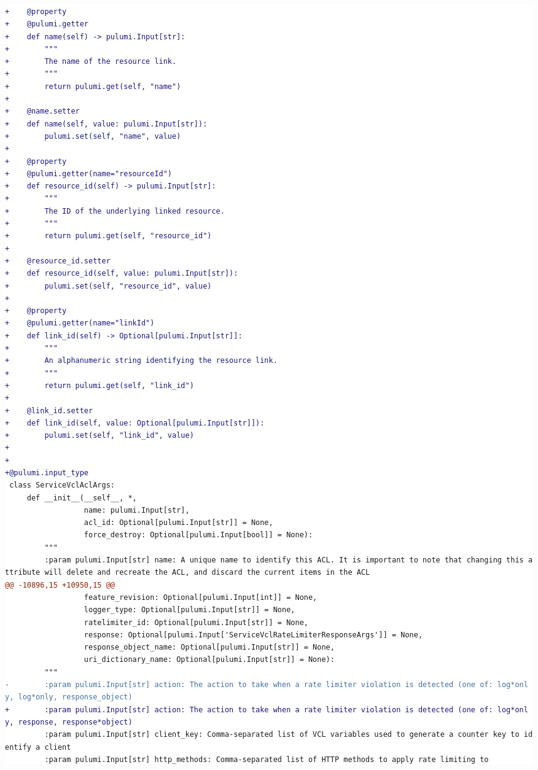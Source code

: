 ```diff
+    @property
+    @pulumi.getter
+    def name(self) -> pulumi.Input[str]:
+        """
+        The name of the resource link.
+        """
+        return pulumi.get(self, "name")
+
+    @name.setter
+    def name(self, value: pulumi.Input[str]):
+        pulumi.set(self, "name", value)
+
+    @property
+    @pulumi.getter(name="resourceId")
+    def resource_id(self) -> pulumi.Input[str]:
+        """
+        The ID of the underlying linked resource.
+        """
+        return pulumi.get(self, "resource_id")
+
+    @resource_id.setter
+    def resource_id(self, value: pulumi.Input[str]):
+        pulumi.set(self, "resource_id", value)
+
+    @property
+    @pulumi.getter(name="linkId")
+    def link_id(self) -> Optional[pulumi.Input[str]]:
+        """
+        An alphanumeric string identifying the resource link.
+        """
+        return pulumi.get(self, "link_id")
+
+    @link_id.setter
+    def link_id(self, value: Optional[pulumi.Input[str]]):
+        pulumi.set(self, "link_id", value)
+
+
+@pulumi.input_type
 class ServiceVclAclArgs:
     def __init__(__self__, *,
                  name: pulumi.Input[str],
                  acl_id: Optional[pulumi.Input[str]] = None,
                  force_destroy: Optional[pulumi.Input[bool]] = None):
         """
         :param pulumi.Input[str] name: A unique name to identify this ACL. It is important to note that changing this attribute will delete and recreate the ACL, and discard the current items in the ACL
@@ -10896,15 +10950,15 @@
                  feature_revision: Optional[pulumi.Input[int]] = None,
                  logger_type: Optional[pulumi.Input[str]] = None,
                  ratelimiter_id: Optional[pulumi.Input[str]] = None,
                  response: Optional[pulumi.Input['ServiceVclRateLimiterResponseArgs']] = None,
                  response_object_name: Optional[pulumi.Input[str]] = None,
                  uri_dictionary_name: Optional[pulumi.Input[str]] = None):
         """
-        :param pulumi.Input[str] action: The action to take when a rate limiter violation is detected (one of: log*only, log*only, response_object)
+        :param pulumi.Input[str] action: The action to take when a rate limiter violation is detected (one of: log*only, response, response*object)
         :param pulumi.Input[str] client_key: Comma-separated list of VCL variables used to generate a counter key to identify a client
         :param pulumi.Input[str] http_methods: Comma-separated list of HTTP methods to apply rate limiting to
```